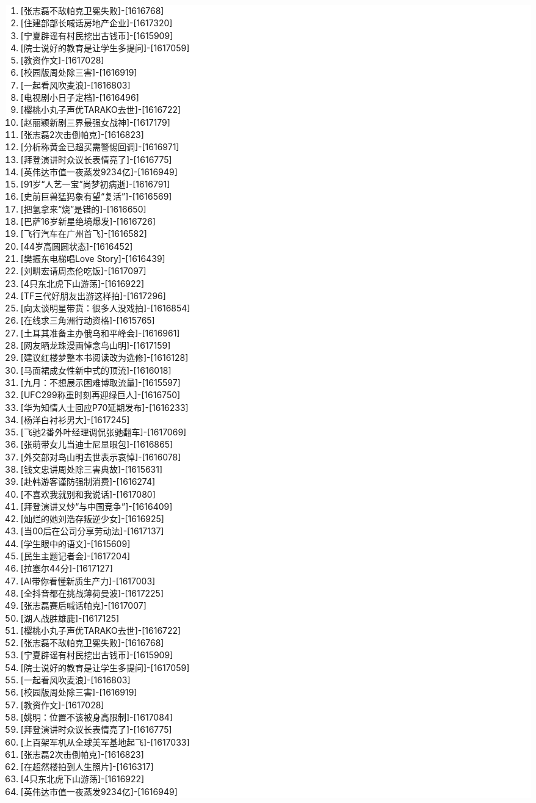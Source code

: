 1. [张志磊不敌帕克卫冕失败]-[1616768]
1. [住建部部长喊话房地产企业]-[1617320]
1. [宁夏辟谣有村民挖出古钱币]-[1615909]
1. [院士说好的教育是让学生多提问]-[1617059]
1. [教资作文]-[1617028]
1. [校园版周处除三害]-[1616919]
1. [一起看风吹麦浪]-[1616803]
1. [电视剧小日子定档]-[1616496]
1. [樱桃小丸子声优TARAKO去世]-[1616722]
1. [赵丽颖新剧三界最强女战神]-[1617179]
1. [张志磊2次击倒帕克]-[1616823]
1. [分析称黄金已超买需警惕回调]-[1616971]
1. [拜登演讲时众议长表情亮了]-[1616775]
1. [英伟达市值一夜蒸发9234亿]-[1616949]
1. [91岁“人艺一宝”尚梦初病逝]-[1616791]
1. [史前巨兽猛犸象有望“复活”]-[1616569]
1. [把氢拿来“烧”是错的]-[1616650]
1. [巴萨16岁新星绝境爆发]-[1616726]
1. [飞行汽车在广州首飞]-[1616582]
1. [44岁高圆圆状态]-[1616452]
1. [樊振东电梯唱Love Story]-[1616439]
1. [刘畊宏请周杰伦吃饭]-[1617097]
1. [4只东北虎下山游荡]-[1616922]
1. [TF三代好朋友出游这样拍]-[1617296]
1. [向太谈明星带货：很多人没戏拍]-[1616854]
1. [在线求三角洲行动资格]-[1615765]
1. [土耳其准备主办俄乌和平峰会]-[1616961]
1. [网友晒龙珠漫画悼念鸟山明]-[1617159]
1. [建议红楼梦整本书阅读改为选修]-[1616128]
1. [马面裙成女性新中式的顶流]-[1616018]
1. [九月：不想展示困难博取流量]-[1615597]
1. [UFC299称重时刻再迎绿巨人]-[1616750]
1. [华为知情人士回应P70延期发布]-[1616233]
1. [杨洋白衬衫男大]-[1617245]
1. [飞驰2番外叶经理调侃张驰翻车]-[1617069]
1. [张萌带女儿当迪士尼显眼包]-[1616865]
1. [外交部对鸟山明去世表示哀悼]-[1616078]
1. [钱文忠讲周处除三害典故]-[1615631]
1. [赴韩游客谨防强制消费]-[1616274]
1. [不喜欢我就别和我说话]-[1617080]
1. [拜登演讲又炒“与中国竞争”]-[1616409]
1. [灿烂的她刘浩存叛逆少女]-[1616925]
1. [当00后在公司分享劳动法]-[1617137]
1. [学生眼中的语文]-[1615609]
1. [民生主题记者会]-[1617204]
1. [拉塞尔44分]-[1617127]
1. [AI带你看懂新质生产力]-[1617003]
1. [全抖音都在挑战薄荷曼波]-[1617225]
1. [张志磊赛后喊话帕克]-[1617007]
1. [湖人战胜雄鹿]-[1617125]
1. [樱桃小丸子声优TARAKO去世]-[1616722]
1. [张志磊不敌帕克卫冕失败]-[1616768]
1. [宁夏辟谣有村民挖出古钱币]-[1615909]
1. [院士说好的教育是让学生多提问]-[1617059]
1. [一起看风吹麦浪]-[1616803]
1. [校园版周处除三害]-[1616919]
1. [教资作文]-[1617028]
1. [姚明：位置不该被身高限制]-[1617084]
1. [拜登演讲时众议长表情亮了]-[1616775]
1. [上百架军机从全球美军基地起飞]-[1617033]
1. [张志磊2次击倒帕克]-[1616823]
1. [在超然楼拍到人生照片]-[1616317]
1. [4只东北虎下山游荡]-[1616922]
1. [英伟达市值一夜蒸发9234亿]-[1616949]